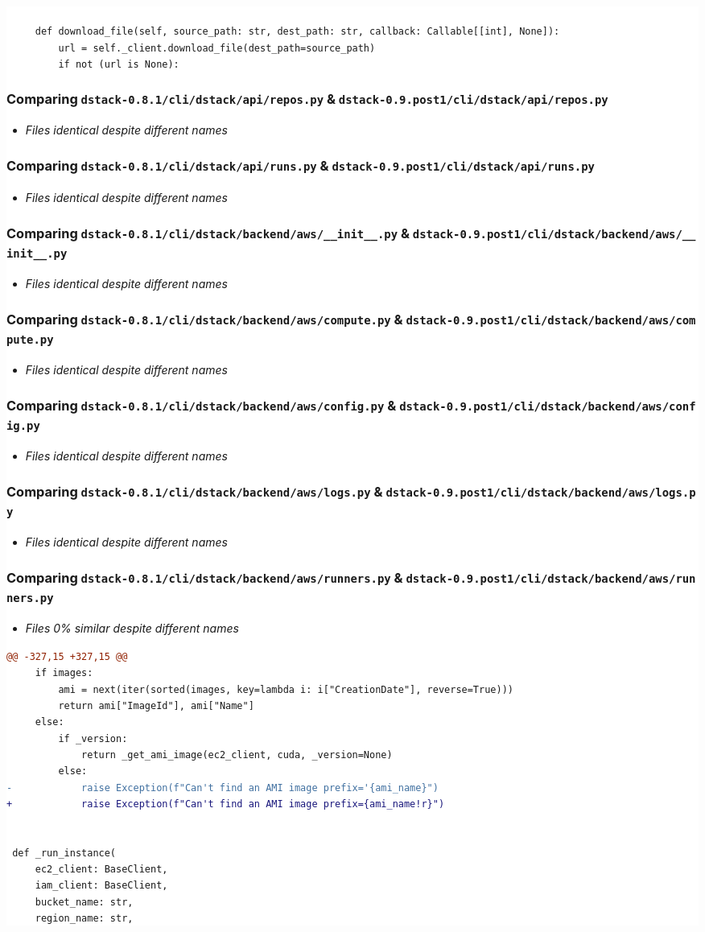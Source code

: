 ```diff
 
     def download_file(self, source_path: str, dest_path: str, callback: Callable[[int], None]):
         url = self._client.download_file(dest_path=source_path)
         if not (url is None):
```

### Comparing `dstack-0.8.1/cli/dstack/api/repos.py` & `dstack-0.9.post1/cli/dstack/api/repos.py`

 * *Files identical despite different names*

### Comparing `dstack-0.8.1/cli/dstack/api/runs.py` & `dstack-0.9.post1/cli/dstack/api/runs.py`

 * *Files identical despite different names*

### Comparing `dstack-0.8.1/cli/dstack/backend/aws/__init__.py` & `dstack-0.9.post1/cli/dstack/backend/aws/__init__.py`

 * *Files identical despite different names*

### Comparing `dstack-0.8.1/cli/dstack/backend/aws/compute.py` & `dstack-0.9.post1/cli/dstack/backend/aws/compute.py`

 * *Files identical despite different names*

### Comparing `dstack-0.8.1/cli/dstack/backend/aws/config.py` & `dstack-0.9.post1/cli/dstack/backend/aws/config.py`

 * *Files identical despite different names*

### Comparing `dstack-0.8.1/cli/dstack/backend/aws/logs.py` & `dstack-0.9.post1/cli/dstack/backend/aws/logs.py`

 * *Files identical despite different names*

### Comparing `dstack-0.8.1/cli/dstack/backend/aws/runners.py` & `dstack-0.9.post1/cli/dstack/backend/aws/runners.py`

 * *Files 0% similar despite different names*

```diff
@@ -327,15 +327,15 @@
     if images:
         ami = next(iter(sorted(images, key=lambda i: i["CreationDate"], reverse=True)))
         return ami["ImageId"], ami["Name"]
     else:
         if _version:
             return _get_ami_image(ec2_client, cuda, _version=None)
         else:
-            raise Exception(f"Can't find an AMI image prefix='{ami_name}")
+            raise Exception(f"Can't find an AMI image prefix={ami_name!r}")
 
 
 def _run_instance(
     ec2_client: BaseClient,
     iam_client: BaseClient,
     bucket_name: str,
     region_name: str,
```
